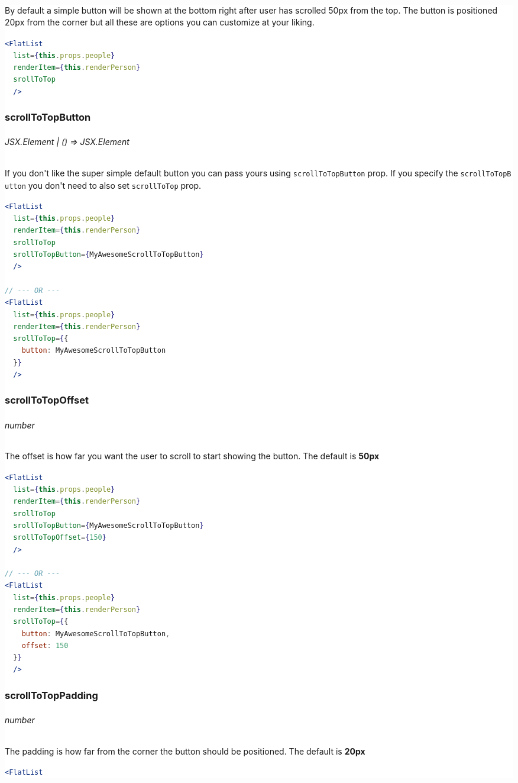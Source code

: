 By default a simple button will be shown at the bottom right after user has scrolled 50px from the top. The button is 
positioned 20px from the corner but all these are options you can customize at your liking.

```jsx
<FlatList
  list={this.props.people}
  renderItem={this.renderPerson}
  srollToTop
  />
```

### scrollToTopButton
###### JSX.Element | () => JSX.Element
If you don't like the super simple default button you can pass yours using `scrollToTopButton` prop.
If you specify the `scrollToTopButton` you don't need to also set `scrollToTop` prop.

```jsx
<FlatList
  list={this.props.people}
  renderItem={this.renderPerson}
  srollToTop
  srollToTopButton={MyAwesomeScrollToTopButton}
  />

// --- OR ---
<FlatList
  list={this.props.people}
  renderItem={this.renderPerson}
  srollToTop={{
    button: MyAwesomeScrollToTopButton
  }}
  />
```
### scrollToTopOffset
###### number
The offset is how far you want the user to scroll to start showing the button. The default is **50px**

```jsx
<FlatList
  list={this.props.people}
  renderItem={this.renderPerson}
  srollToTop
  srollToTopButton={MyAwesomeScrollToTopButton}
  srollToTopOffset={150}
  />

// --- OR ---
<FlatList
  list={this.props.people}
  renderItem={this.renderPerson}
  srollToTop={{
    button: MyAwesomeScrollToTopButton,
    offset: 150
  }}
  />
```
### scrollToTopPadding
###### number
The padding is how far from the corner the button should be positioned. The default is **20px**
```jsx
<FlatList
```